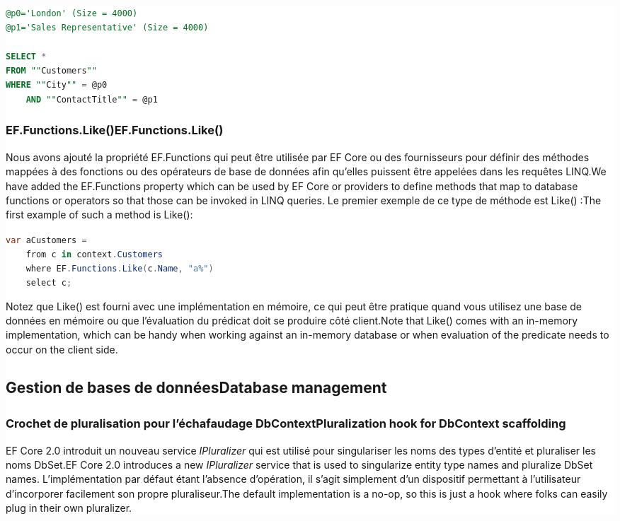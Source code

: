 ```sql
@p0='London' (Size = 4000)
@p1='Sales Representative' (Size = 4000)

SELECT *
FROM ""Customers""
WHERE ""City"" = @p0
    AND ""ContactTitle"" = @p1
```

### <a name="effunctionslike"></a><span data-ttu-id="d6d98-186">EF.Functions.Like()</span><span class="sxs-lookup"><span data-stu-id="d6d98-186">EF.Functions.Like()</span></span>

<span data-ttu-id="d6d98-187">Nous avons ajouté la propriété EF.Functions qui peut être utilisée par EF Core ou des fournisseurs pour définir des méthodes mappées à des fonctions ou des opérateurs de base de données afin qu’elles puissent être appelées dans les requêtes LINQ.</span><span class="sxs-lookup"><span data-stu-id="d6d98-187">We have added the EF.Functions property which can be used by EF Core or providers to define methods that map to database functions or operators so that those can be invoked in LINQ queries.</span></span> <span data-ttu-id="d6d98-188">Le premier exemple de ce type de méthode est Like() :</span><span class="sxs-lookup"><span data-stu-id="d6d98-188">The first example of such a method is Like():</span></span>

``` csharp
var aCustomers =
    from c in context.Customers
    where EF.Functions.Like(c.Name, "a%")
    select c;
```

<span data-ttu-id="d6d98-189">Notez que Like() est fourni avec une implémentation en mémoire, ce qui peut être pratique quand vous utilisez une base de données en mémoire ou que l’évaluation du prédicat doit se produire côté client.</span><span class="sxs-lookup"><span data-stu-id="d6d98-189">Note that Like() comes with an in-memory implementation, which can be handy when working against an in-memory database or when evaluation of the predicate needs to occur on the client side.</span></span>

## <a name="database-management"></a><span data-ttu-id="d6d98-190">Gestion de bases de données</span><span class="sxs-lookup"><span data-stu-id="d6d98-190">Database management</span></span>

### <a name="pluralization-hook-for-dbcontext-scaffolding"></a><span data-ttu-id="d6d98-191">Crochet de pluralisation pour l’échafaudage DbContext</span><span class="sxs-lookup"><span data-stu-id="d6d98-191">Pluralization hook for DbContext scaffolding</span></span>

<span data-ttu-id="d6d98-192">EF Core 2.0 introduit un nouveau service *IPluralizer* qui est utilisé pour singulariser les noms des types d’entité et pluraliser les noms DbSet.</span><span class="sxs-lookup"><span data-stu-id="d6d98-192">EF Core 2.0 introduces a new *IPluralizer* service that is used to singularize entity type names and pluralize DbSet names.</span></span> <span data-ttu-id="d6d98-193">L’implémentation par défaut étant l’absence d’opération, il s’agit simplement d’un dispositif permettant à l’utilisateur d’incorporer facilement son propre pluraliseur.</span><span class="sxs-lookup"><span data-stu-id="d6d98-193">The default implementation is a no-op, so this is just a hook where folks can easily plug in their own pluralizer.</span></span>
